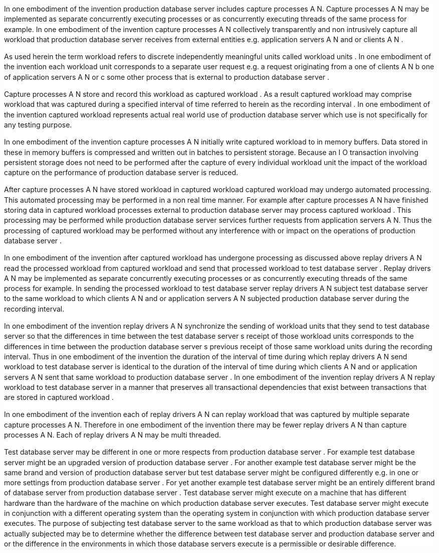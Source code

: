 In one embodiment of the invention production database server includes capture processes A N. Capture processes A N may be implemented as separate concurrently executing processes or as concurrently executing threads of the same process for example. In one embodiment of the invention capture processes A N collectively transparently and non intrusively capture all workload that production database server receives from external entities e.g. application servers A N and or clients A N .

As used herein the term workload refers to discrete independently meaningful units called workload units . In one embodiment of the invention each workload unit corresponds to a separate user request e.g. a request originating from a one of clients A N b one of application servers A N or c some other process that is external to production database server .

Capture processes A N store and record this workload as captured workload . As a result captured workload may comprise workload that was captured during a specified interval of time referred to herein as the recording interval . In one embodiment of the invention captured workload represents actual real world use of production database server which use is not specifically for any testing purpose.

In one embodiment of the invention capture processes A N initially write captured workload to in memory buffers. Data stored in these in memory buffers is compressed and written out in batches to persistent storage. Because an I O transaction involving persistent storage does not need to be performed after the capture of every individual workload unit the impact of the workload capture on the performance of production database server is reduced.

After capture processes A N have stored workload in captured workload captured workload may undergo automated processing. This automated processing may be performed in a non real time manner. For example after capture processes A N have finished storing data in captured workload processes external to production database server may process captured workload . This processing may be performed while production database server services further requests from application servers A N. Thus the processing of captured workload may be performed without any interference with or impact on the operations of production database server .

In one embodiment of the invention after captured workload has undergone processing as discussed above replay drivers A N read the processed workload from captured workload and send that processed workload to test database server . Replay drivers A N may be implemented as separate concurrently executing processes or as concurrently executing threads of the same process for example. In sending the processed workload to test database server replay drivers A N subject test database server to the same workload to which clients A N and or application servers A N subjected production database server during the recording interval.

In one embodiment of the invention replay drivers A N synchronize the sending of workload units that they send to test database server so that the differences in time between the test database server s receipt of those workload units corresponds to the differences in time between the production database server s previous receipt of those same workload units during the recording interval. Thus in one embodiment of the invention the duration of the interval of time during which replay drivers A N send workload to test database server is identical to the duration of the interval of time during which clients A N and or application servers A N sent that same workload to production database server . In one embodiment of the invention replay drivers A N replay workload to test database server in a manner that preserves all transactional dependencies that exist between transactions that are stored in captured workload .

In one embodiment of the invention each of replay drivers A N can replay workload that was captured by multiple separate capture processes A N. Therefore in one embodiment of the invention there may be fewer replay drivers A N than capture processes A N. Each of replay drivers A N may be multi threaded.

Test database server may be different in one or more respects from production database server . For example test database server might be an upgraded version of production database server . For another example test database server might be the same brand and version of production database server but test database server might be configured differently e.g. in one or more settings from production database server . For yet another example test database server might be an entirely different brand of database server from production database server . Test database server might execute on a machine that has different hardware than the hardware of the machine on which production database server executes. Test database server might execute in conjunction with a different operating system than the operating system in conjunction with which production database server executes. The purpose of subjecting test database server to the same workload as that to which production database server was actually subjected may be to determine whether the difference between test database server and production database server and or the difference in the environments in which those database servers execute is a permissible or desirable difference.
